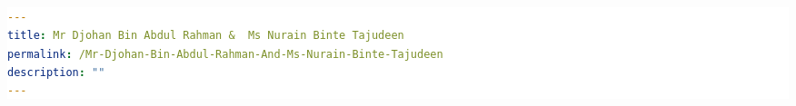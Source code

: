 ```yaml
---
title: Mr Djohan Bin Abdul Rahman &  Ms Nurain Binte Tajudeen
permalink: /Mr-Djohan-Bin-Abdul-Rahman-And-Ms-Nurain-Binte-Tajudeen
description: ""
---
```

<head>
<style>
  .video-container {
  position: relative;
  width: 100%;
  overflow: hidden;
  padding-top: 56.25%; /* 16:9 Aspect Ratio */
}
.responsive-iframe {
  position: absolute;
  top: 0;
  left: 0;
  bottom: 0;
  right: 0;
  width: 100%;
  height: 100%;
  border: none;
}
.btntop {
    position: fixed;
    float: right;
    bottom: 20px;
    right: 80px;
    z-index: 99;
    boder: none;
    background-color: #3bb9ff;
    cursor: pointer;
    padding: 15px;
    boder-radius: 4px;
    color: #fff;
    font-weight: 600;
}
    .btn1,.btn2{
      font-size: 18px;
    font-family: Lato,sans-serif;;
    background-color: #a3c864;
    padding: 13px 13px;
    border-radius: 6px;
    text-align: center;
    display: block;
    margin-left: 26px;
  }
  @media only screen and (max-width: 600px){ 
  .btn1,.btn2{
   margin-left: -6px;
    padding: 1px 8px;
  }
  }
   .btn1:hover {
background-color: lightgrey;!important;
}
 .btn2:hover {
background-color: lightgrey;!important;
}
.content a {
margin-bottom:0rem;